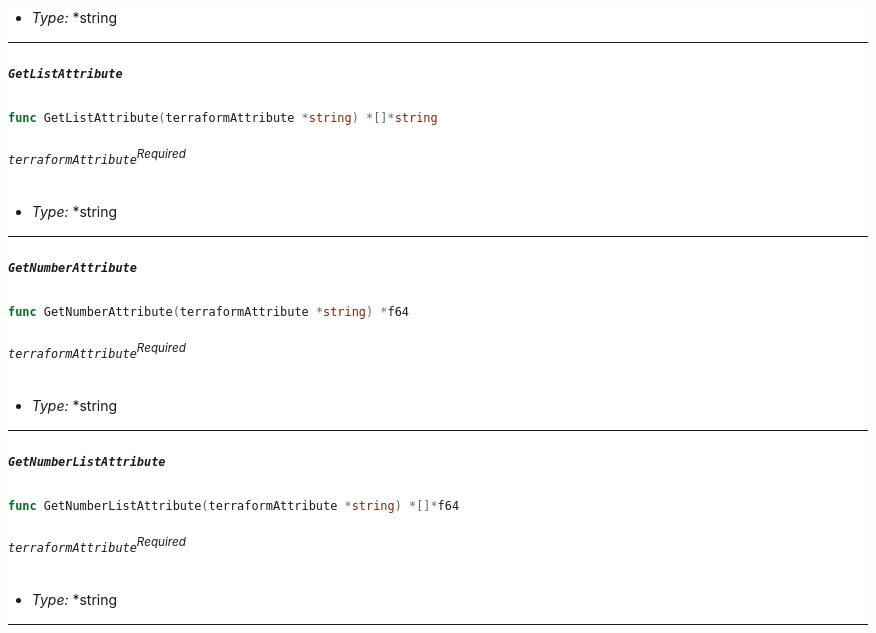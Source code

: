 - *Type:* *string

---

##### `GetListAttribute` <a name="GetListAttribute" id="@cdktf/provider-opentelekomcloud.rmsPolicyAssignmentV1.RmsPolicyAssignmentV1CustomPolicyOutputReference.getListAttribute"></a>

```go
func GetListAttribute(terraformAttribute *string) *[]*string
```

###### `terraformAttribute`<sup>Required</sup> <a name="terraformAttribute" id="@cdktf/provider-opentelekomcloud.rmsPolicyAssignmentV1.RmsPolicyAssignmentV1CustomPolicyOutputReference.getListAttribute.parameter.terraformAttribute"></a>

- *Type:* *string

---

##### `GetNumberAttribute` <a name="GetNumberAttribute" id="@cdktf/provider-opentelekomcloud.rmsPolicyAssignmentV1.RmsPolicyAssignmentV1CustomPolicyOutputReference.getNumberAttribute"></a>

```go
func GetNumberAttribute(terraformAttribute *string) *f64
```

###### `terraformAttribute`<sup>Required</sup> <a name="terraformAttribute" id="@cdktf/provider-opentelekomcloud.rmsPolicyAssignmentV1.RmsPolicyAssignmentV1CustomPolicyOutputReference.getNumberAttribute.parameter.terraformAttribute"></a>

- *Type:* *string

---

##### `GetNumberListAttribute` <a name="GetNumberListAttribute" id="@cdktf/provider-opentelekomcloud.rmsPolicyAssignmentV1.RmsPolicyAssignmentV1CustomPolicyOutputReference.getNumberListAttribute"></a>

```go
func GetNumberListAttribute(terraformAttribute *string) *[]*f64
```

###### `terraformAttribute`<sup>Required</sup> <a name="terraformAttribute" id="@cdktf/provider-opentelekomcloud.rmsPolicyAssignmentV1.RmsPolicyAssignmentV1CustomPolicyOutputReference.getNumberListAttribute.parameter.terraformAttribute"></a>

- *Type:* *string

---